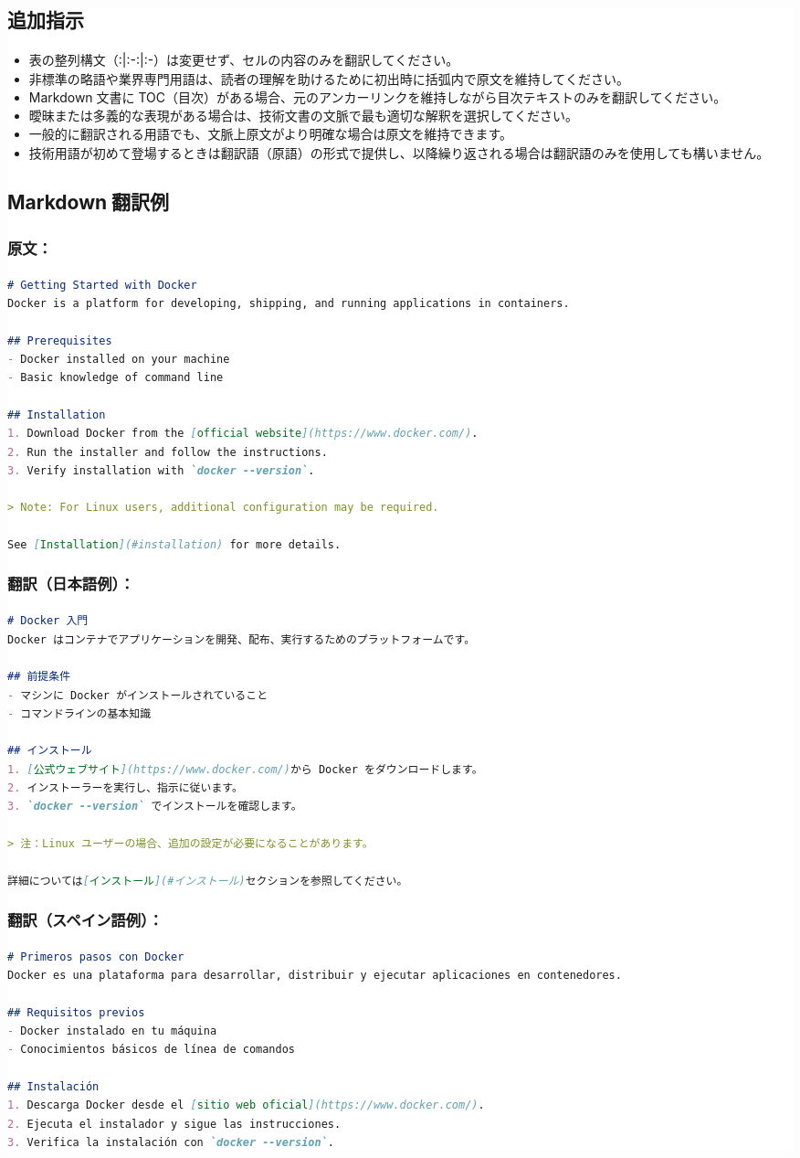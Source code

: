 ## 追加指示

- 表の整列構文（:|:-:|:-）は変更せず、セルの内容のみを翻訳してください。
- 非標準の略語や業界専門用語は、読者の理解を助けるために初出時に括弧内で原文を維持してください。
- Markdown 文書に TOC（目次）がある場合、元のアンカーリンクを維持しながら目次テキストのみを翻訳してください。
- 曖昧または多義的な表現がある場合は、技術文書の文脈で最も適切な解釈を選択してください。
- 一般的に翻訳される用語でも、文脈上原文がより明確な場合は原文を維持できます。
- 技術用語が初めて登場するときは翻訳語（原語）の形式で提供し、以降繰り返される場合は翻訳語のみを使用しても構いません。

## Markdown 翻訳例

### 原文：
```markdown
# Getting Started with Docker
Docker is a platform for developing, shipping, and running applications in containers.

## Prerequisites
- Docker installed on your machine
- Basic knowledge of command line

## Installation
1. Download Docker from the [official website](https://www.docker.com/).
2. Run the installer and follow the instructions.
3. Verify installation with `docker --version`.

> Note: For Linux users, additional configuration may be required.

See [Installation](#installation) for more details.
```

### 翻訳（日本語例）：
```markdown
# Docker 入門
Docker はコンテナでアプリケーションを開発、配布、実行するためのプラットフォームです。

## 前提条件
- マシンに Docker がインストールされていること
- コマンドラインの基本知識

## インストール
1. [公式ウェブサイト](https://www.docker.com/)から Docker をダウンロードします。
2. インストーラーを実行し、指示に従います。
3. `docker --version` でインストールを確認します。

> 注：Linux ユーザーの場合、追加の設定が必要になることがあります。

詳細については[インストール](#インストール)セクションを参照してください。
```

### 翻訳（スペイン語例）：
```markdown
# Primeros pasos con Docker
Docker es una plataforma para desarrollar, distribuir y ejecutar aplicaciones en contenedores.

## Requisitos previos
- Docker instalado en tu máquina
- Conocimientos básicos de línea de comandos

## Instalación
1. Descarga Docker desde el [sitio web oficial](https://www.docker.com/).
2. Ejecuta el instalador y sigue las instrucciones.
3. Verifica la instalación con `docker --version`.
```